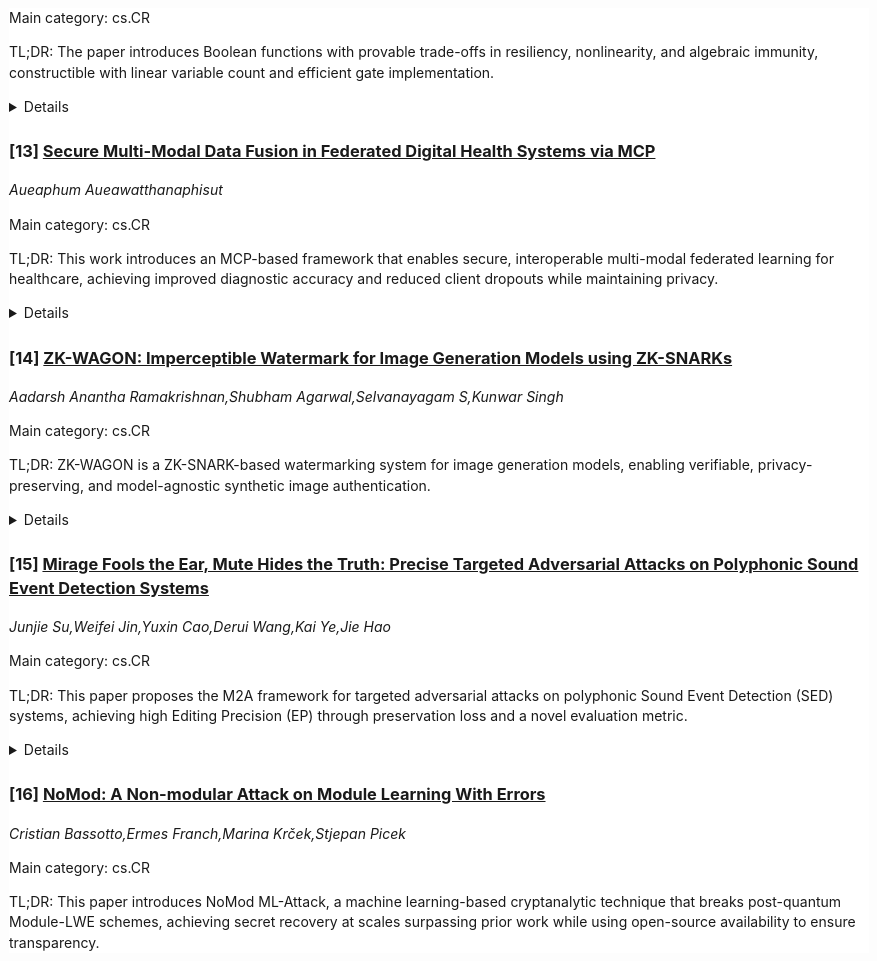 Main category: cs.CR

TL;DR: The paper introduces Boolean functions with provable trade-offs in resiliency, nonlinearity, and algebraic immunity, constructible with linear variable count and efficient gate implementation.


<details><summary>Details</summary></details>


### [13] [Secure Multi-Modal Data Fusion in Federated Digital Health Systems via MCP](https://arxiv.org/abs/2510.01780)
*Aueaphum Aueawatthanaphisut*

Main category: cs.CR

TL;DR: This work introduces an MCP-based framework that enables secure, interoperable multi-modal federated learning for healthcare, achieving improved diagnostic accuracy and reduced client dropouts while maintaining privacy.


<details><summary>Details</summary></details>


### [14] [ZK-WAGON: Imperceptible Watermark for Image Generation Models using ZK-SNARKs](https://arxiv.org/abs/2510.01967)
*Aadarsh Anantha Ramakrishnan,Shubham Agarwal,Selvanayagam S,Kunwar Singh*

Main category: cs.CR

TL;DR: ZK-WAGON is a ZK-SNARK-based watermarking system for image generation models, enabling verifiable, privacy-preserving, and model-agnostic synthetic image authentication.


<details><summary>Details</summary></details>


### [15] [Mirage Fools the Ear, Mute Hides the Truth: Precise Targeted Adversarial Attacks on Polyphonic Sound Event Detection Systems](https://arxiv.org/abs/2510.02158)
*Junjie Su,Weifei Jin,Yuxin Cao,Derui Wang,Kai Ye,Jie Hao*

Main category: cs.CR

TL;DR: This paper proposes the M2A framework for targeted adversarial attacks on polyphonic Sound Event Detection (SED) systems, achieving high Editing Precision (EP) through preservation loss and a novel evaluation metric.


<details><summary>Details</summary></details>


### [16] [NoMod: A Non-modular Attack on Module Learning With Errors](https://arxiv.org/abs/2510.02162)
*Cristian Bassotto,Ermes Franch,Marina Krček,Stjepan Picek*

Main category: cs.CR

TL;DR: This paper introduces NoMod ML-Attack, a machine learning-based cryptanalytic technique that breaks post-quantum Module-LWE schemes, achieving secret recovery at scales surpassing prior work while using open-source availability to ensure transparency.
